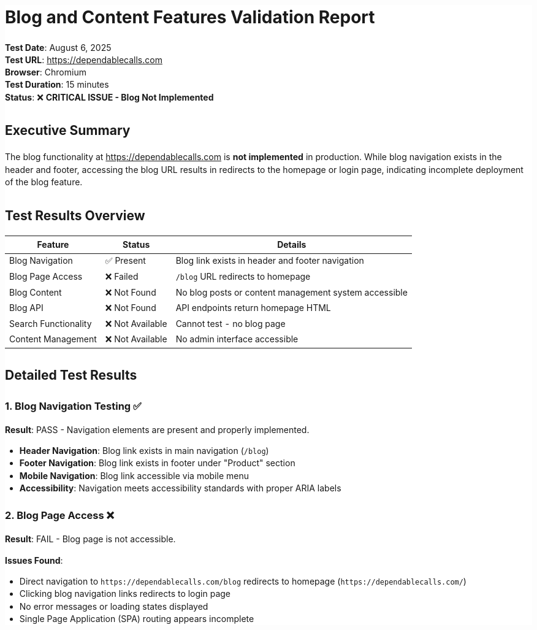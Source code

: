 # Blog and Content Features Validation Report

**Test Date**: August 6, 2025  
**Test URL**: https://dependablecalls.com  
**Browser**: Chromium  
**Test Duration**: 15 minutes  
**Status**: ❌ **CRITICAL ISSUE - Blog Not Implemented**

## Executive Summary

The blog functionality at https://dependablecalls.com is **not implemented** in production. While blog navigation exists in the header and footer, accessing the blog URL results in redirects to the homepage or login page, indicating incomplete deployment of the blog feature.

## Test Results Overview

| Feature | Status | Details |
|---------|--------|---------|
| Blog Navigation | ✅ Present | Blog link exists in header and footer navigation |
| Blog Page Access | ❌ Failed | `/blog` URL redirects to homepage |
| Blog Content | ❌ Not Found | No blog posts or content management system accessible |
| Blog API | ❌ Not Found | API endpoints return homepage HTML |
| Search Functionality | ❌ Not Available | Cannot test - no blog page |
| Content Management | ❌ Not Available | No admin interface accessible |

## Detailed Test Results

### 1. Blog Navigation Testing ✅

**Result**: PASS - Navigation elements are present and properly implemented.

- **Header Navigation**: Blog link exists in main navigation (`/blog`)
- **Footer Navigation**: Blog link exists in footer under "Product" section
- **Mobile Navigation**: Blog link accessible via mobile menu
- **Accessibility**: Navigation meets accessibility standards with proper ARIA labels

### 2. Blog Page Access ❌

**Result**: FAIL - Blog page is not accessible.

**Issues Found**:
- Direct navigation to `https://dependablecalls.com/blog` redirects to homepage (`https://dependablecalls.com/`)
- Clicking blog navigation links redirects to login page
- No error messages or loading states displayed
- Single Page Application (SPA) routing appears incomplete
